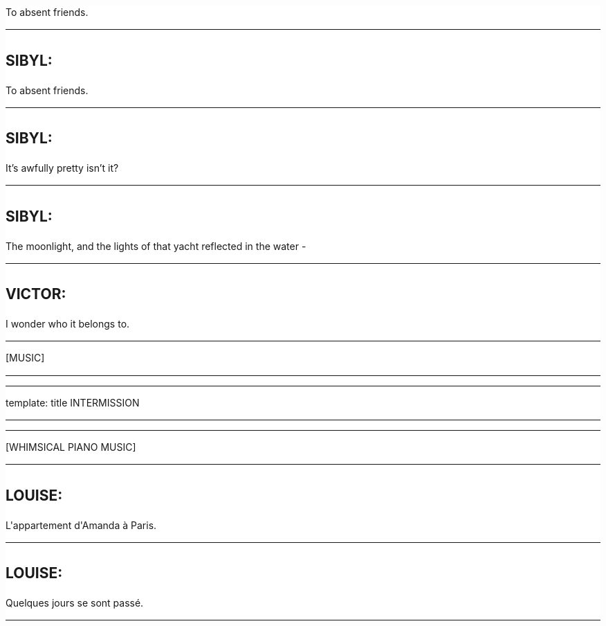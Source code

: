 To absent friends.

---

## SIBYL:

To absent friends.

---

## SIBYL:

It’s awfully pretty isn’t it?

---

## SIBYL:

The moonlight, and the lights of that yacht reflected in the water -

---

## VICTOR:

I wonder who it belongs to.

---

[MUSIC]

---

---

template: title
INTERMISSION

---

---

[WHIMSICAL PIANO MUSIC]

---

## LOUISE:

L'appartement d'Amanda à Paris.

---

## LOUISE:

Quelques jours se sont passé.

---

[//]: # (list of colors)
[//]: # (list of characters, in color)